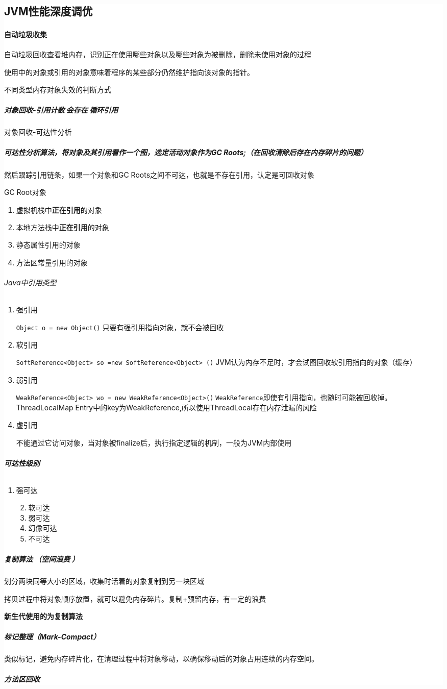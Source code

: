 

## JVM性能深度调优

#### 自动垃圾收集

自动垃圾回收查看堆内存，识别正在使用哪些对象以及哪些对象为被删除，删除未使用对象的过程 

使用中的对象或引用的对象意味着程序的某些部分仍然维护指向该对象的指针。

不同类型内存对象失效的判断方式

##### 对象回收-引用计数   会存在 循环引用

对象回收-可达性分析

##### 可达性分析算法，将对象及其引用看作一个图，选定活动对象作为GC Roots;（在回收清除后存在内存碎片的问题）

然后跟踪引用链条，如果一个对象和GC Roots之间不可达，也就是不存在引用，认定是可回收对象

GC Root对象

1. 虚拟机栈中**正在引用**的对象

2. 本地方法栈中**正在引用**的对象
3. 静态属性引用的对象
4. 方法区常量引用的对象

###### Java中引用类型

1. 强引用 

   ```Object o = new Object()``` 只要有强引用指向对象，就不会被回收

2. 软引用

   ```SoftReference<Object> so =new SoftReference<Object> ()``` JVM认为内存不足时，才会试图回收软引用指向的对象（缓存）

3. 弱引用

   ```WeakReference<Object> wo = new WeakReference<Object>()``` ```WeakReference```即使有引用指向，也随时可能被回收掉。ThreadLocalMap Entry中的key为WeakReference<ThreadLocal>,所以使用ThreadLocal存在内存泄漏的风险

4. 虚引用

   不能通过它访问对象，当对象被finalize后，执行指定逻辑的机制，一般为JVM内部使用

###### **可达性级别**

1. 强可达

 	2. 软可达
 	3. 弱可达
 	4. 幻像可达
 	5. 不可达

##### 复制算法  （空间浪费 ）

划分两块同等大小的区域，收集时活着的对象复制到另一块区域

拷贝过程中将对象顺序放置，就可以避免内存碎片。复制+预留内存，有一定的浪费

**新生代使用的为复制算法**

##### 标记整理（Mark-Compact）

类似标记，避免内存碎片化，在清理过程中将对象移动，以确保移动后的对象占用连续的内存空间。

##### 方法区回收
   ```